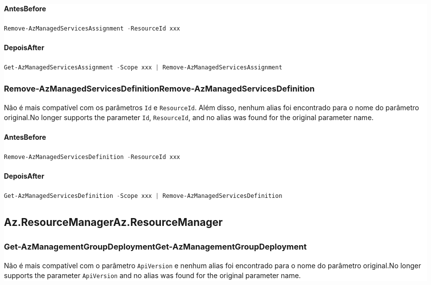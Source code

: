 #### <a name="before"></a><span data-ttu-id="fccbc-232">Antes</span><span class="sxs-lookup"><span data-stu-id="fccbc-232">Before</span></span>

```powershell
Remove-AzManagedServicesAssignment -ResourceId xxx
```

#### <a name="after"></a><span data-ttu-id="fccbc-233">Depois</span><span class="sxs-lookup"><span data-stu-id="fccbc-233">After</span></span>

```powershell
Get-AzManagedServicesAssignment -Scope xxx | Remove-AzManagedServicesAssignment
```

### <a name="remove-azmanagedservicesdefinition"></a><span data-ttu-id="fccbc-234">Remove-AzManagedServicesDefinition</span><span class="sxs-lookup"><span data-stu-id="fccbc-234">Remove-AzManagedServicesDefinition</span></span>

<span data-ttu-id="fccbc-235">Não é mais compatível com os parâmetros `Id` e `ResourceId`. Além disso, nenhum alias foi encontrado para o nome do parâmetro original.</span><span class="sxs-lookup"><span data-stu-id="fccbc-235">No longer supports the parameter `Id`, `ResourceId`, and no alias was found for the original parameter name.</span></span>

#### <a name="before"></a><span data-ttu-id="fccbc-236">Antes</span><span class="sxs-lookup"><span data-stu-id="fccbc-236">Before</span></span>

```powershell
Remove-AzManagedServicesDefinition -ResourceId xxx
```

#### <a name="after"></a><span data-ttu-id="fccbc-237">Depois</span><span class="sxs-lookup"><span data-stu-id="fccbc-237">After</span></span>

```powershell
Get-AzManagedServicesDefinition -Scope xxx | Remove-AzManagedServicesDefinition
```

## <a name="azresourcemanager"></a><span data-ttu-id="fccbc-238">Az.ResourceManager</span><span class="sxs-lookup"><span data-stu-id="fccbc-238">Az.ResourceManager</span></span>

### <a name="get-azmanagementgroupdeployment"></a><span data-ttu-id="fccbc-239">Get-AzManagementGroupDeployment</span><span class="sxs-lookup"><span data-stu-id="fccbc-239">Get-AzManagementGroupDeployment</span></span>

<span data-ttu-id="fccbc-240">Não é mais compatível com o parâmetro `ApiVersion` e nenhum alias foi encontrado para o nome do parâmetro original.</span><span class="sxs-lookup"><span data-stu-id="fccbc-240">No longer supports the parameter `ApiVersion` and no alias was found for the original parameter name.</span></span>
